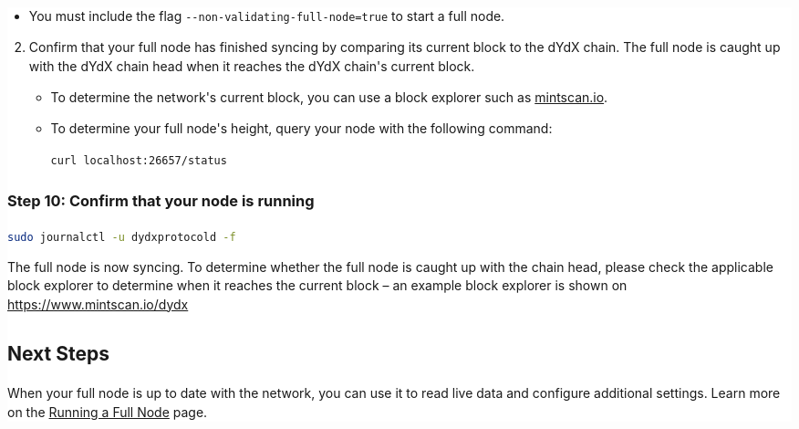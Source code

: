    - You must include the flag `--non-validating-full-node=true` to start a full node.

2. Confirm that your full node has finished syncing by comparing its current block to the dYdX chain. The full node is caught up with the dYdX chain head when it reaches the dYdX chain's current block.

   - To determine the network's current block, you can use a block explorer such as [mintscan.io](https://www.mintscan.io/dydx).

   - To determine your full node's height, query your node with the following command:
   
     ```bash
     curl localhost:26657/status
     ```

### Step 10: Confirm that your node is running

```bash
sudo journalctl -u dydxprotocold -f
```

The full node is now syncing. To determine whether the full node is caught up with the chain head, please check the applicable block explorer to determine when it reaches the current block – an example block explorer is shown on https://www.mintscan.io/dydx

## Next Steps

When your full node is up to date with the network, you can use it to read live data and configure additional settings. Learn more on the [Running a Full Node](../infrastructure_providers-validators/running_full_node) page.
